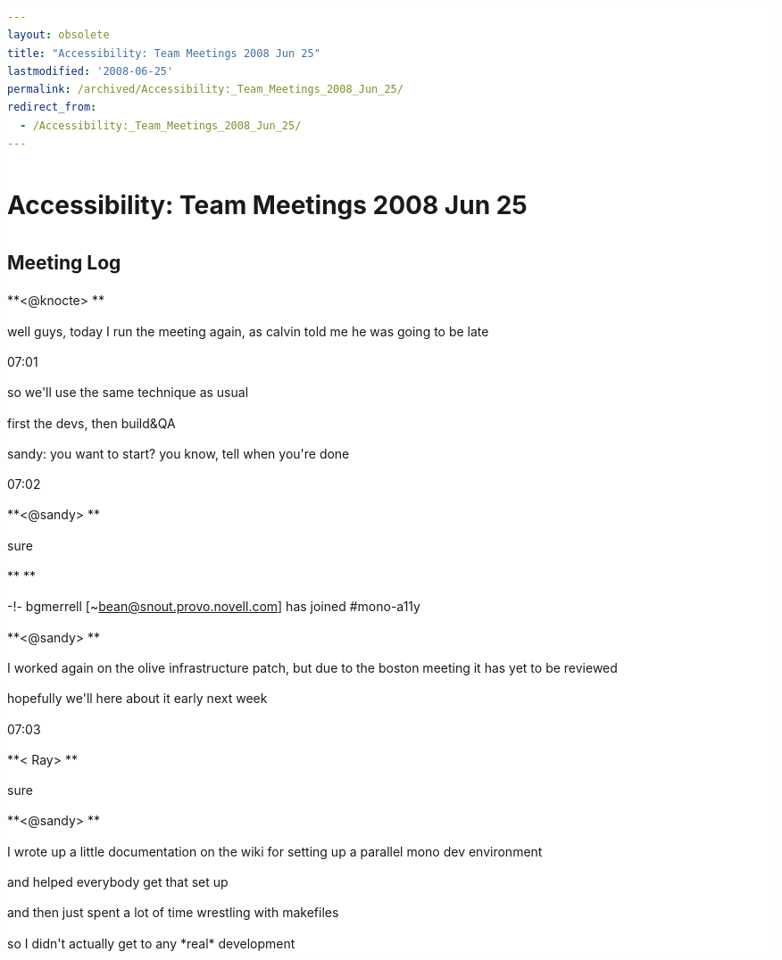 ```yaml
---
layout: obsolete
title: "Accessibility: Team Meetings 2008 Jun 25"
lastmodified: '2008-06-25'
permalink: /archived/Accessibility:_Team_Meetings_2008_Jun_25/
redirect_from:
  - /Accessibility:_Team_Meetings_2008_Jun_25/
---
```


Accessibility: Team Meetings 2008 Jun 25
========================================

Meeting Log
-----------

**\<@knocte\> **

well guys, today I run the meeting again, as calvin told me he was going to be late

07:01

so we'll use the same technique as usual

first the devs, then build&QA

sandy: you want to start? you know, tell when you're done

07:02

**\<@sandy\> **

sure

** **

-!- bgmerrell [\~bean@snout.provo.novell.com] has joined \#mono-a11y

**\<@sandy\> **

I worked again on the olive infrastructure patch, but due to the boston meeting it has yet to be reviewed

hopefully we'll here about it early next week

07:03

**\< Ray\> **

sure

**\<@sandy\> **

I wrote up a little documentation on the wiki for setting up a parallel mono dev environment

and helped everybody get that set up

and then just spent a lot of time wrestling with makefiles

so I didn't actually get to any \*real\* development
